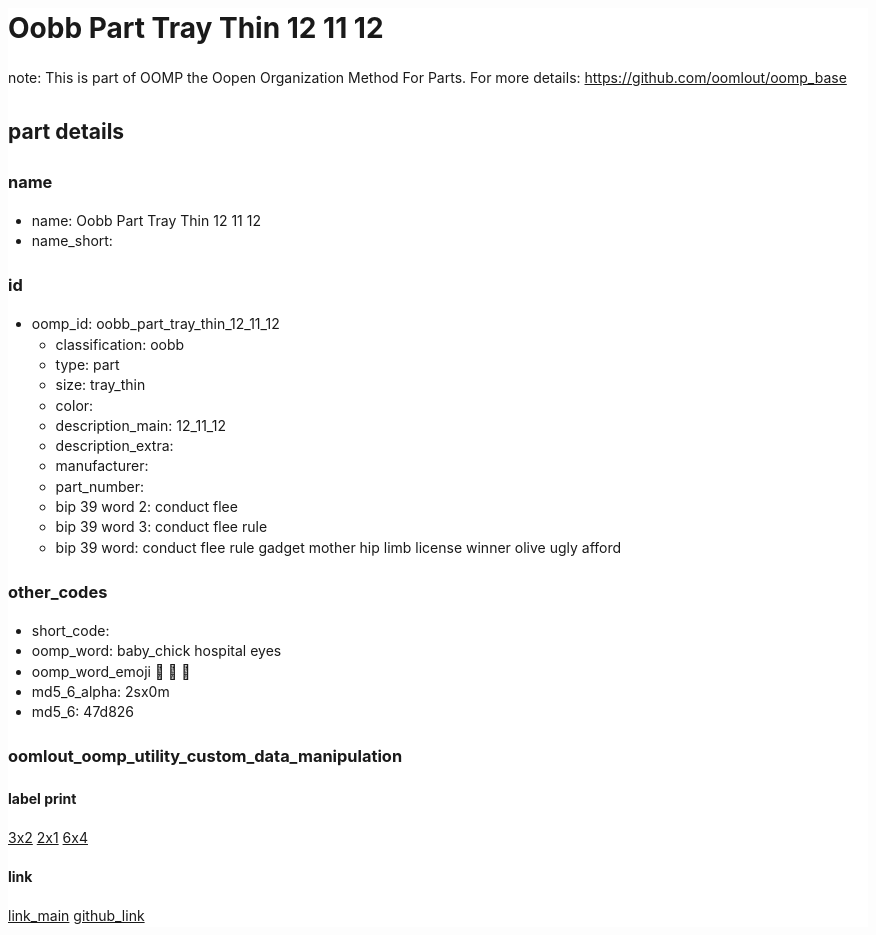 # Oobb Part Tray Thin 12 11 12  

note: This is part of OOMP the Oopen Organization Method For Parts. For more details: https://github.com/oomlout/oomp_base

##  part details





### name
* name: Oobb Part Tray Thin 12 11 12
* name_short: 
### id
* oomp_id: oobb_part_tray_thin_12_11_12
  * classification: oobb
  * type: part
  * size: tray_thin
  * color: 
  * description_main: 12_11_12
  * description_extra: 
  * manufacturer: 
  * part_number: 
  * bip 39 word 2: conduct flee
  * bip 39 word 3: conduct flee rule
  * bip 39 word: conduct flee rule gadget mother hip limb license winner olive ugly afford

### other_codes
* short_code: 
* oomp_word: baby_chick hospital eyes
* oomp_word_emoji :baby_chick: :hospital: :eyes:
* md5_6_alpha: 2sx0m
* md5_6: 47d826






### oomlout_oomp_utility_custom_data_manipulation
#### label print
[3x2](http://192.168.1.245:1112/?label=oomp%202sx0m)
[2x1](http://192.168.1.242:1112/?label=oomp%202sx0m)
[6x4](http://192.168.1.55:1112/?label=oomp%202sx0m)    

#### link

[link_main](https://github.com/oomlout/oomlout_oomp_current_version_messy/tree/main/parts/oobb_part_tray_thin_12_11_12) [github_link](https://github.com/oomlout/oomlout_oomp_part_src/tree/main/parts/oobb_part_tray_thin_12_11_12)                             
